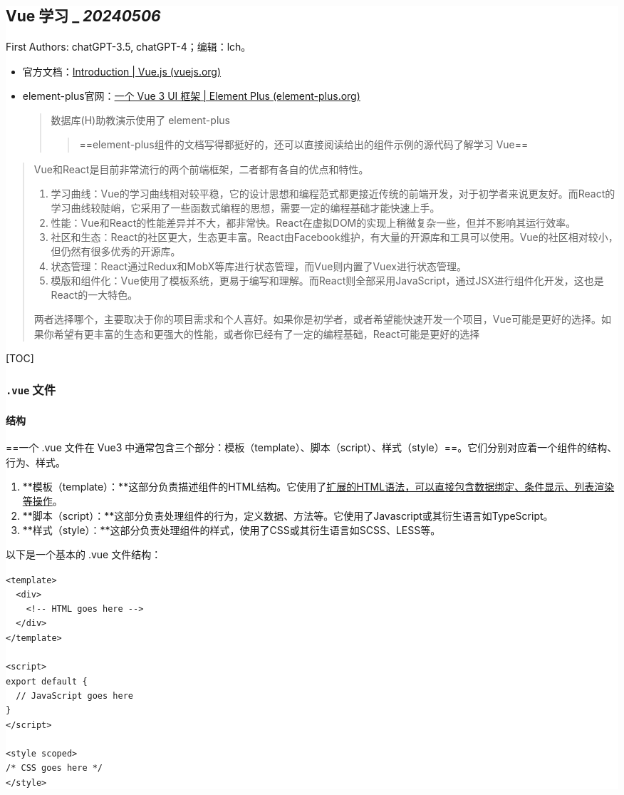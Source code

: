 ## Vue 学习 _ *20240506*

First Authors: chatGPT-3.5, chatGPT-4；编辑：lch。

* 官方文档：[Introduction | Vue.js (vuejs.org)](https://vuejs.org/guide/introduction.html)

* element-plus官网：[一个 Vue 3 UI 框架 | Element Plus (element-plus.org)](https://element-plus.org/zh-CN/)

  > 数据库(H)助教演示使用了 element-plus
  >
  > > ==element-plus组件的文档写得都挺好的，还可以直接阅读给出的组件示例的源代码了解学习 Vue==

> Vue和React是目前非常流行的两个前端框架，二者都有各自的优点和特性。
>
> 1. 学习曲线：Vue的学习曲线相对较平稳，它的设计思想和编程范式都更接近传统的前端开发，对于初学者来说更友好。而React的学习曲线较陡峭，它采用了一些函数式编程的思想，需要一定的编程基础才能快速上手。
> 2. 性能：Vue和React的性能差异并不大，都非常快。React在虚拟DOM的实现上稍微复杂一些，但并不影响其运行效率。
> 3. 社区和生态：React的社区更大，生态更丰富。React由Facebook维护，有大量的开源库和工具可以使用。Vue的社区相对较小，但仍然有很多优秀的开源库。
> 4. 状态管理：React通过Redux和MobX等库进行状态管理，而Vue则内置了Vuex进行状态管理。
> 5. 模版和组件化：Vue使用了模板系统，更易于编写和理解。而React则全部采用JavaScript，通过JSX进行组件化开发，这也是React的一大特色。
>
> 两者选择哪个，主要取决于你的项目需求和个人喜好。如果你是初学者，或者希望能快速开发一个项目，Vue可能是更好的选择。如果你希望有更丰富的生态和更强大的性能，或者你已经有了一定的编程基础，React可能是更好的选择

[TOC]

### `.vue` 文件

#### 结构

==一个 .vue 文件在 Vue3 中通常包含三个部分：模板（template）、脚本（script）、样式（style）==。它们分别对应着一个组件的结构、行为、样式。

1. **模板（template）：**这部分负责描述组件的HTML结构。它使用了<u>扩展的HTML语法，可以直接包含数据绑定、条件显示、列表渲染等操作</u>。
2. **脚本（script）：**这部分负责处理组件的行为，定义数据、方法等。它使用了Javascript或其衍生语言如TypeScript。
3. **样式（style）：**这部分负责处理组件的样式，使用了CSS或其衍生语言如SCSS、LESS等。

以下是一个基本的 .vue 文件结构：

```vue
<template>
  <div>
    <!-- HTML goes here -->
  </div>
</template>

<script>
export default {
  // JavaScript goes here
}
</script>

<style scoped>
/* CSS goes here */
</style>
```
